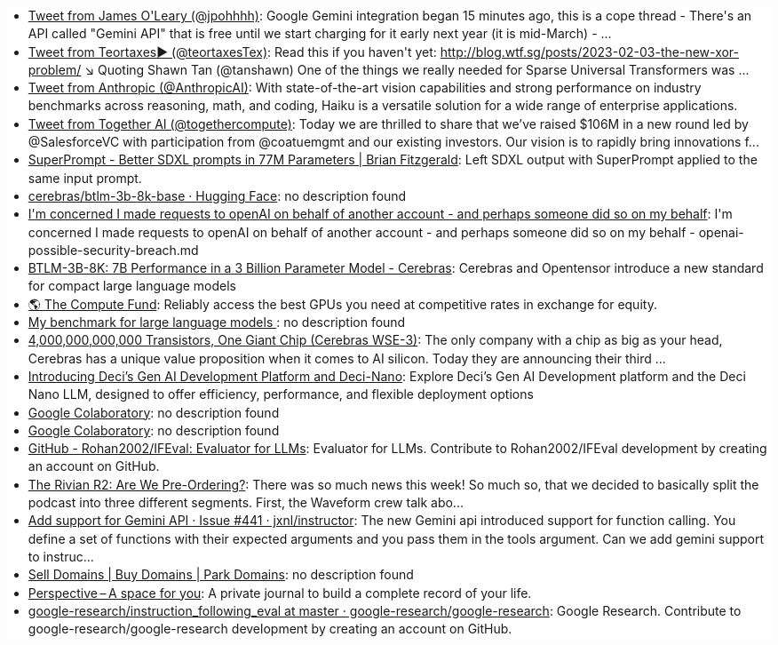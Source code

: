 - [Tweet from James O'Leary (@jpohhhh)](https://x.com/jpohhhh/status/1767568595586822326?s=46&t=Tc6nPt_FP2Ybqya6_6Xu-w): Google Gemini integration began 15 minutes ago, this is a cope thread  - There&#39;s an API called &#34;Gemini API&#34; that is free until we start charging for it early next year (it is mid-March) - ...
- [Tweet from Teortaxes▶️ (@teortaxesTex)](https://x.com/teortaxestex/status/1768261124187672972?s=46&t=90xQ8sGy63D2OtiaoGJuww): Read this if you haven&#39;t yet: http://blog.wtf.sg/posts/2023-02-03-the-new-xor-problem/  ↘️ Quoting Shawn Tan (@tanshawn)   One of the things we really needed for Sparse Universal Transformers was ...
- [Tweet from Anthropic (@AnthropicAI)](https://x.com/anthropicai/status/1768018312083243514?s=46&t=90xQ8sGy63D2OtiaoGJuww): With state-of-the-art vision capabilities and strong performance on industry benchmarks across reasoning, math, and coding, Haiku is a versatile solution for a wide range of enterprise applications.
- [Tweet from Together AI (@togethercompute)](https://x.com/togethercompute/status/1767943482054967555?s=46&t=90xQ8): Today we are thrilled to share that we’ve raised $106M in a new round led by @SalesforceVC with participation from @coatuemgmt and our existing investors.  Our vision is to rapidly bring innovations f...
- [SuperPrompt - Better SDXL prompts in 77M Parameters | Brian Fitzgerald](https://brianfitzgerald.xyz/prompt-augmentation/): Left SDXL output with SuperPrompt applied to the same input prompt.
- [cerebras/btlm-3b-8k-base · Hugging Face](https://huggingface.co/cerebras/btlm-3b-8k-base): no description found
- [ I&#39;m concerned I made requests to openAI on behalf of another account - and perhaps someone did so on my behalf](https://gist.github.com/henriqueln7/e572fde4bd3601766e260ea82fc964ca):  I&#39;m concerned I made requests to openAI on behalf of another account - and perhaps someone did so on my behalf - openai-possible-security-breach.md
- [BTLM-3B-8K: 7B Performance in a 3 Billion Parameter Model - Cerebras](https://www.cerebras.net/machine-learning/btlm-3b-8k-7b-performance-in-a-3-billion-parameter-model/): Cerebras and Opentensor introduce a new standard for compact large language models
- [🌎 The Compute Fund](https://computefund.ai/): Reliably access the best GPUs you need at competitive rates in exchange for equity.
- [
      My benchmark for large language models
    ](https://nicholas.carlini.com/writing/2024/my-benchmark-for-large-language-models.html): no description found
- [4,000,000,000,000 Transistors, One Giant Chip (Cerebras WSE-3)](https://www.youtube.com/watch?v=f4Dly8I8lMY&ab_channel=TechTechPotato): The only company with a chip as big as your head, Cerebras has a unique value proposition when it comes to AI silicon. Today they are announcing their third ...
- [Introducing Deci’s Gen AI Development Platform and Deci-Nano](https://deci.ai/blog/deci-nano-and-gen-ai-development-platform/): Explore Deci’s Gen AI Development platform and the Deci Nano LLM, designed to offer efficiency, performance, and flexible deployment options
- [Google Colaboratory](https://colab.research.google.com/drive/1JW8t-kosLEgYVxXadwwDMypnQ5c_UD2u?usp=sharing): no description found
- [Google Colaboratory](https://colab.research.google.com/drive/1PMwMovV-ji1mp0yl0qYDTI-gdG6SjOnZ?usp=sharing): no description found
- [GitHub - Rohan2002/IFEval: Evaluator for LLMs](https://github.com/Rohan2002/IFEval): Evaluator for LLMs. Contribute to Rohan2002/IFEval development by creating an account on GitHub.
- [The Rivian R2: Are We Pre-Ordering?](https://youtu.be/Srh1lut4Q2A?si=N-JPakQxrxx7HzIo&t=3188): There was so much news this week! So much so, that we decided to basically split the podcast into three different segments. First, the Waveform crew talk abo...
- [Add support for Gemini API · Issue #441 · jxnl/instructor](https://github.com/jxnl/instructor/issues/441): The new Gemini api introduced support for function calling. You define a set of functions with their expected arguments and you pass them in the tools argument. Can we add gemini support to instruc...
- [Sell Domains | Buy Domains | Park Domains](https://x.co): no description found
- [Perspective – A space for you](https://joinperspective.com/): A private journal to build a complete record of your life.
- [google-research/instruction_following_eval at master · google-research/google-research](https://github.com/google-research/google-research/tree/master/instruction_following_eval): Google Research. Contribute to google-research/google-research development by creating an account on GitHub.
